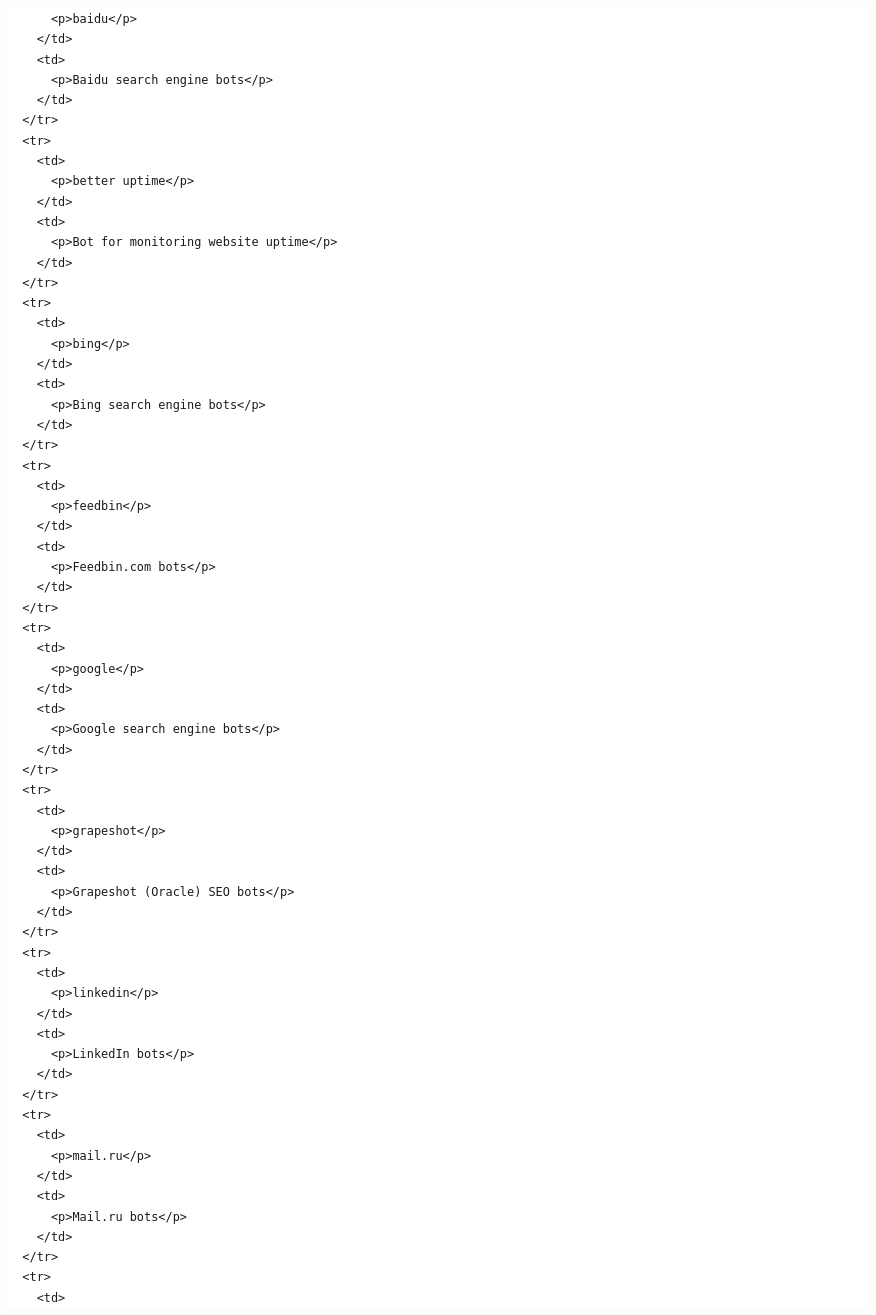           <p>baidu</p>
        </td>
        <td>
          <p>Baidu search engine bots</p>
        </td>
      </tr>
      <tr>
        <td>
          <p>better uptime</p>
        </td>
        <td>
          <p>Bot for monitoring website uptime</p>
        </td>
      </tr>
      <tr>
        <td>
          <p>bing</p>
        </td>
        <td>
          <p>Bing search engine bots</p>
        </td>
      </tr>
      <tr>
        <td>
          <p>feedbin</p>
        </td>
        <td>
          <p>Feedbin.com bots</p>
        </td>
      </tr>
      <tr>
        <td>
          <p>google</p>
        </td>
        <td>
          <p>Google search engine bots</p>
        </td>
      </tr>
      <tr>
        <td>
          <p>grapeshot</p>
        </td>
        <td>
          <p>Grapeshot (Oracle) SEO bots</p>
        </td>
      </tr>
      <tr>
        <td>
          <p>linkedin</p>
        </td>
        <td>
          <p>LinkedIn bots</p>
        </td>
      </tr>
      <tr>
        <td>
          <p>mail.ru</p>
        </td>
        <td>
          <p>Mail.ru bots</p>
        </td>
      </tr>
      <tr>
        <td>